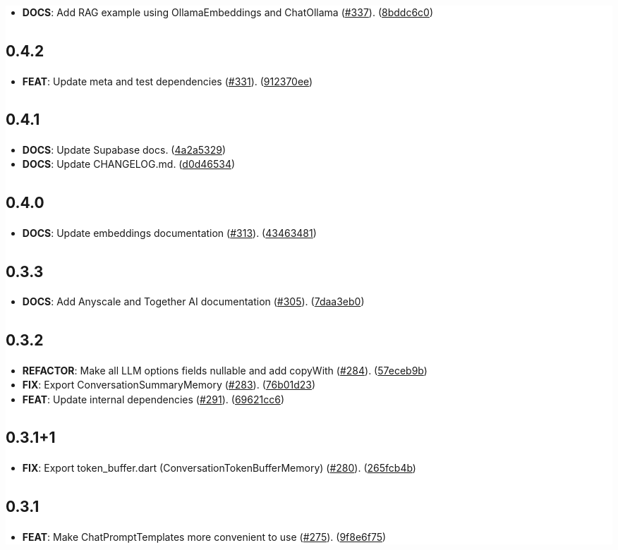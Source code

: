 - **DOCS**: Add RAG example using OllamaEmbeddings and ChatOllama ([#337](https://github.com/davidmigloz/langchain_dart/issues/337)). ([8bddc6c0](https://github.com/davidmigloz/langchain_dart/commit/8bddc6c05b762be357a3c3ed0f6fc4af3aad866a))

## 0.4.2

 - **FEAT**: Update meta and test dependencies ([#331](https://github.com/davidmigloz/langchain_dart/issues/331)). ([912370ee](https://github.com/davidmigloz/langchain_dart/commit/912370ee0ba667ee9153303395a457e6caf5c72d))

## 0.4.1

 - **DOCS**: Update Supabase docs. ([4a2a5329](https://github.com/davidmigloz/langchain_dart/commit/4a2a532931cac7577102d78b0ec8a5cc4eafb93c))
 - **DOCS**: Update CHANGELOG.md. ([d0d46534](https://github.com/davidmigloz/langchain_dart/commit/d0d46534565d6f52d819d62329e8917e00bc7030))

## 0.4.0

 - **DOCS**: Update embeddings documentation ([#313](https://github.com/davidmigloz/langchain_dart/issues/313)). ([43463481](https://github.com/davidmigloz/langchain_dart/commit/4346348108dc105a1daaedc932641e725b648f3e))

## 0.3.3

 - **DOCS**: Add Anyscale and Together AI documentation ([#305](https://github.com/davidmigloz/langchain_dart/issues/305)). ([7daa3eb0](https://github.com/davidmigloz/langchain_dart/commit/7daa3eb052c32baa7473d7532c795b7f242ed9fc))

## 0.3.2

 - **REFACTOR**: Make all LLM options fields nullable and add copyWith ([#284](https://github.com/davidmigloz/langchain_dart/issues/284)). ([57eceb9b](https://github.com/davidmigloz/langchain_dart/commit/57eceb9b47da42cf19f64ddd88bfbd2c9676fd5e))
 - **FIX**: Export ConversationSummaryMemory ([#283](https://github.com/davidmigloz/langchain_dart/issues/283)). ([76b01d23](https://github.com/davidmigloz/langchain_dart/commit/76b01d2376c0d9727d1f4681dba83a46f4b02b3a))
 - **FEAT**: Update internal dependencies ([#291](https://github.com/davidmigloz/langchain_dart/issues/291)). ([69621cc6](https://github.com/davidmigloz/langchain_dart/commit/69621cc61659980d046518ee20ce055e806cba1f))

## 0.3.1+1

 - **FIX**: Export token_buffer.dart (ConversationTokenBufferMemory) ([#280](https://github.com/davidmigloz/langchain_dart/issues/280)). ([265fcb4b](https://github.com/davidmigloz/langchain_dart/commit/265fcb4b68a5aa6144456868aebf023e1b0ce539))

## 0.3.1

 - **FEAT**: Make ChatPromptTemplates more convenient to use ([#275](https://github.com/davidmigloz/langchain_dart/issues/275)). ([9f8e6f75](https://github.com/davidmigloz/langchain_dart/commit/9f8e6f75543a41b87aff72fbeb249acf859a9562))
